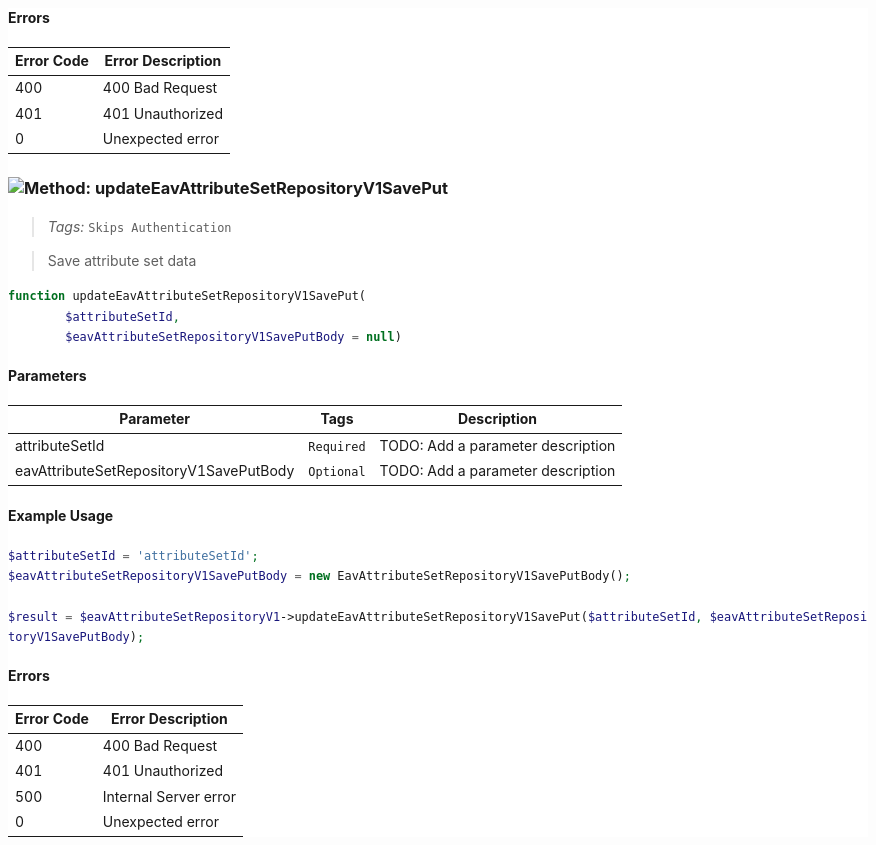 #### Errors

| Error Code | Error Description |
|------------|-------------------|
| 400 | 400 Bad Request |
| 401 | 401 Unauthorized |
| 0 | Unexpected error |



### <a name="update_eav_attribute_set_repository_v1_save_put"></a>![Method: ](https://apidocs.io/img/method.png ".EavAttributeSetRepositoryV1Controller.updateEavAttributeSetRepositoryV1SavePut") updateEavAttributeSetRepositoryV1SavePut

> *Tags:*  ``` Skips Authentication ``` 

> Save attribute set data


```php
function updateEavAttributeSetRepositoryV1SavePut(
        $attributeSetId,
        $eavAttributeSetRepositoryV1SavePutBody = null)
```

#### Parameters

| Parameter | Tags | Description |
|-----------|------|-------------|
| attributeSetId |  ``` Required ```  | TODO: Add a parameter description |
| eavAttributeSetRepositoryV1SavePutBody |  ``` Optional ```  | TODO: Add a parameter description |



#### Example Usage

```php
$attributeSetId = 'attributeSetId';
$eavAttributeSetRepositoryV1SavePutBody = new EavAttributeSetRepositoryV1SavePutBody();

$result = $eavAttributeSetRepositoryV1->updateEavAttributeSetRepositoryV1SavePut($attributeSetId, $eavAttributeSetRepositoryV1SavePutBody);

```

#### Errors

| Error Code | Error Description |
|------------|-------------------|
| 400 | 400 Bad Request |
| 401 | 401 Unauthorized |
| 500 | Internal Server error |
| 0 | Unexpected error |
